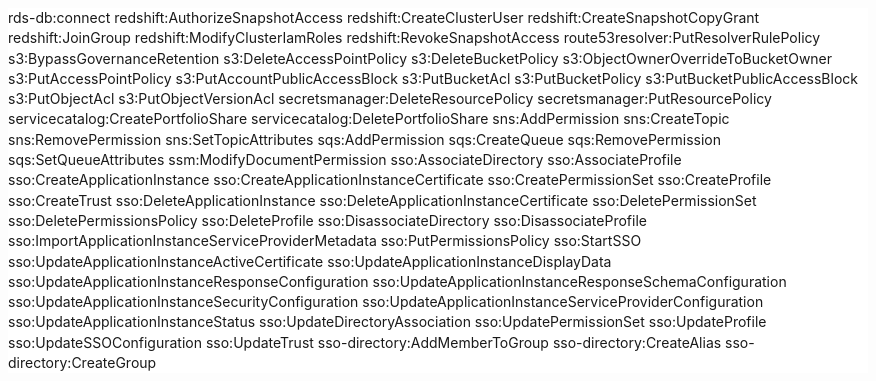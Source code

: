rds-db:connect
redshift:AuthorizeSnapshotAccess
redshift:CreateClusterUser
redshift:CreateSnapshotCopyGrant
redshift:JoinGroup
redshift:ModifyClusterIamRoles
redshift:RevokeSnapshotAccess
route53resolver:PutResolverRulePolicy
s3:BypassGovernanceRetention
s3:DeleteAccessPointPolicy
s3:DeleteBucketPolicy
s3:ObjectOwnerOverrideToBucketOwner
s3:PutAccessPointPolicy
s3:PutAccountPublicAccessBlock
s3:PutBucketAcl
s3:PutBucketPolicy
s3:PutBucketPublicAccessBlock
s3:PutObjectAcl
s3:PutObjectVersionAcl
secretsmanager:DeleteResourcePolicy
secretsmanager:PutResourcePolicy
servicecatalog:CreatePortfolioShare
servicecatalog:DeletePortfolioShare
sns:AddPermission
sns:CreateTopic
sns:RemovePermission
sns:SetTopicAttributes
sqs:AddPermission
sqs:CreateQueue
sqs:RemovePermission
sqs:SetQueueAttributes
ssm:ModifyDocumentPermission
sso:AssociateDirectory
sso:AssociateProfile
sso:CreateApplicationInstance
sso:CreateApplicationInstanceCertificate
sso:CreatePermissionSet
sso:CreateProfile
sso:CreateTrust
sso:DeleteApplicationInstance
sso:DeleteApplicationInstanceCertificate
sso:DeletePermissionSet
sso:DeletePermissionsPolicy
sso:DeleteProfile
sso:DisassociateDirectory
sso:DisassociateProfile
sso:ImportApplicationInstanceServiceProviderMetadata
sso:PutPermissionsPolicy
sso:StartSSO
sso:UpdateApplicationInstanceActiveCertificate
sso:UpdateApplicationInstanceDisplayData
sso:UpdateApplicationInstanceResponseConfiguration
sso:UpdateApplicationInstanceResponseSchemaConfiguration
sso:UpdateApplicationInstanceSecurityConfiguration
sso:UpdateApplicationInstanceServiceProviderConfiguration
sso:UpdateApplicationInstanceStatus
sso:UpdateDirectoryAssociation
sso:UpdatePermissionSet
sso:UpdateProfile
sso:UpdateSSOConfiguration
sso:UpdateTrust
sso-directory:AddMemberToGroup
sso-directory:CreateAlias
sso-directory:CreateGroup